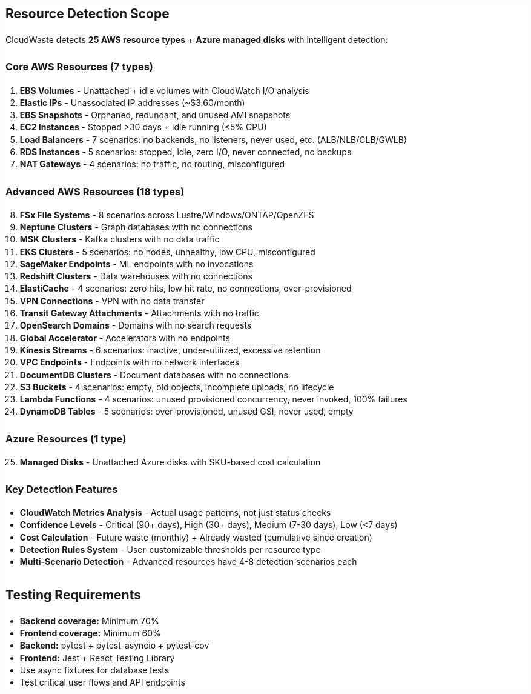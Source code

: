 ## Resource Detection Scope

CloudWaste detects **25 AWS resource types** + **Azure managed disks** with intelligent detection:

### Core AWS Resources (7 types)
1. **EBS Volumes** - Unattached + idle volumes with CloudWatch I/O analysis
2. **Elastic IPs** - Unassociated IP addresses (~$3.60/month)
3. **EBS Snapshots** - Orphaned, redundant, and unused AMI snapshots
4. **EC2 Instances** - Stopped >30 days + idle running (<5% CPU)
5. **Load Balancers** - 7 scenarios: no backends, no listeners, never used, etc. (ALB/NLB/CLB/GWLB)
6. **RDS Instances** - 5 scenarios: stopped, idle, zero I/O, never connected, no backups
7. **NAT Gateways** - 4 scenarios: no traffic, no routing, misconfigured

### Advanced AWS Resources (18 types)
8. **FSx File Systems** - 8 scenarios across Lustre/Windows/ONTAP/OpenZFS
9. **Neptune Clusters** - Graph databases with no connections
10. **MSK Clusters** - Kafka clusters with no data traffic
11. **EKS Clusters** - 5 scenarios: no nodes, unhealthy, low CPU, misconfigured
12. **SageMaker Endpoints** - ML endpoints with no invocations
13. **Redshift Clusters** - Data warehouses with no connections
14. **ElastiCache** - 4 scenarios: zero hits, low hit rate, no connections, over-provisioned
15. **VPN Connections** - VPN with no data transfer
16. **Transit Gateway Attachments** - Attachments with no traffic
17. **OpenSearch Domains** - Domains with no search requests
18. **Global Accelerator** - Accelerators with no endpoints
19. **Kinesis Streams** - 6 scenarios: inactive, under-utilized, excessive retention
20. **VPC Endpoints** - Endpoints with no network interfaces
21. **DocumentDB Clusters** - Document databases with no connections
22. **S3 Buckets** - 4 scenarios: empty, old objects, incomplete uploads, no lifecycle
23. **Lambda Functions** - 4 scenarios: unused provisioned concurrency, never invoked, 100% failures
24. **DynamoDB Tables** - 5 scenarios: over-provisioned, unused GSI, never used, empty

### Azure Resources (1 type)
25. **Managed Disks** - Unattached Azure disks with SKU-based cost calculation

### Key Detection Features
- **CloudWatch Metrics Analysis** - Actual usage patterns, not just status checks
- **Confidence Levels** - Critical (90+ days), High (30+ days), Medium (7-30 days), Low (<7 days)
- **Cost Calculation** - Future waste (monthly) + Already wasted (cumulative since creation)
- **Detection Rules System** - User-customizable thresholds per resource type
- **Multi-Scenario Detection** - Advanced resources have 4-8 detection scenarios each

## Testing Requirements

- **Backend coverage:** Minimum 70%
- **Frontend coverage:** Minimum 60%
- **Backend:** pytest + pytest-asyncio + pytest-cov
- **Frontend:** Jest + React Testing Library
- Use async fixtures for database tests
- Test critical user flows and API endpoints
